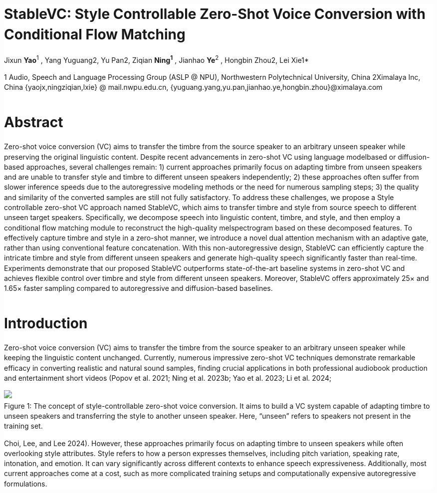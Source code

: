 # StableVC: Style Controllable Zero-Shot Voice Conversion with Conditional Flow Matching

Jixun $\mathbf { Y a o } ^ { 1 }$ , Yang Yuguang2, Yu Pan2, Ziqian $\mathbf { N i n g ^ { 1 } }$ , Jianhao $\mathbf { Y e } ^ { 2 }$ , Hongbin Zhou2, Lei Xie1\*

1 Audio, Speech and Language Processing Group (ASLP $@$ NPU), Northwestern Polytechnical University, China 2Ximalaya Inc, China {yaojx,ningziqian,lxie} $@$ mail.nwpu.edu.cn, {yuguang.yang,yu.pan,jianhao.ye,hongbin.zhou}@ximalaya.com

# Abstract

Zero-shot voice conversion (VC) aims to transfer the timbre from the source speaker to an arbitrary unseen speaker while preserving the original linguistic content. Despite recent advancements in zero-shot VC using language modelbased or diffusion-based approaches, several challenges remain: 1) current approaches primarily focus on adapting timbre from unseen speakers and are unable to transfer style and timbre to different unseen speakers independently; 2) these approaches often suffer from slower inference speeds due to the autoregressive modeling methods or the need for numerous sampling steps; 3) the quality and similarity of the converted samples are still not fully satisfactory. To address these challenges, we propose a Style controllable zero-shot VC approach named StableVC, which aims to transfer timbre and style from source speech to different unseen target speakers. Specifically, we decompose speech into linguistic content, timbre, and style, and then employ a conditional flow matching module to reconstruct the high-quality melspectrogram based on these decomposed features. To effectively capture timbre and style in a zero-shot manner, we introduce a novel dual attention mechanism with an adaptive gate, rather than using conventional feature concatenation. With this non-autoregressive design, StableVC can efficiently capture the intricate timbre and style from different unseen speakers and generate high-quality speech significantly faster than real-time. Experiments demonstrate that our proposed StableVC outperforms state-of-the-art baseline systems in zero-shot VC and achieves flexible control over timbre and style from different unseen speakers. Moreover, StableVC offers approximately $2 5 \times$ and $1 . 6 5 \times$ faster sampling compared to autoregressive and diffusion-based baselines.

# Introduction

Zero-shot voice conversion (VC) aims to transfer the timbre from the source speaker to an arbitrary unseen speaker while keeping the linguistic content unchanged. Currently, numerous impressive zero-shot VC techniques demonstrate remarkable efficacy in converting realistic and natural sound samples, finding crucial applications in both professional audiobook production and entertainment short videos (Popov et al. 2021; Ning et al. 2023b; Yao et al. 2023; Li et al. 2024;

![](images/d82665ff95f809a40e4a0e4e5b333327337e07fe3e833bdf3bb3fd261c0ea6a4.jpg)  
Figure 1: The concept of style-controllable zero-shot voice conversion. It aims to build a VC system capable of adapting timbre to unseen speakers and transferring the style to another unseen speaker. Here, “unseen” refers to speakers not present in the training set.

Choi, Lee, and Lee 2024). However, these approaches primarily focus on adapting timbre to unseen speakers while often overlooking style attributes. Style refers to how a person expresses themselves, including pitch variation, speaking rate, intonation, and emotion. It can vary significantly across different contexts to enhance speech expressiveness. Additionally, most current approaches come at a cost, such as more complicated training setups and computationally expensive autoregressive formulations.
